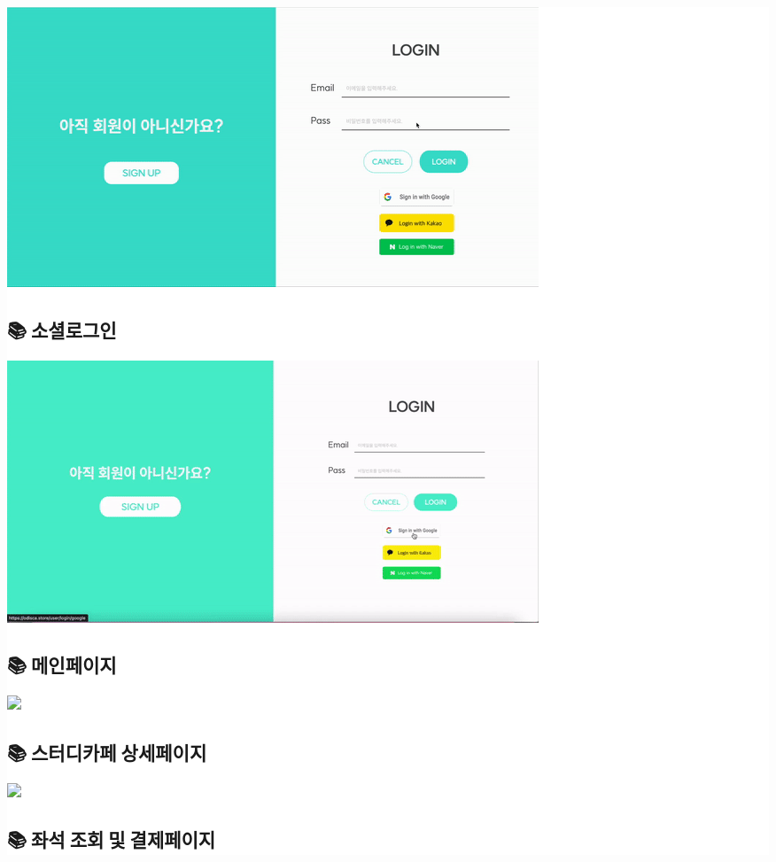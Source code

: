 <img src="asset/로그인.gif">

## 📚 소셜로그인
<img src="asset/소셜로그인.gif">

## 📚 메인페이지
<img src="asset/메인페이지.gif">

## 📚 스터디카페 상세페이지
<img src="asset/스터디카페상세페이지.gif">

## 📚 좌석 조회 및 결제페이지